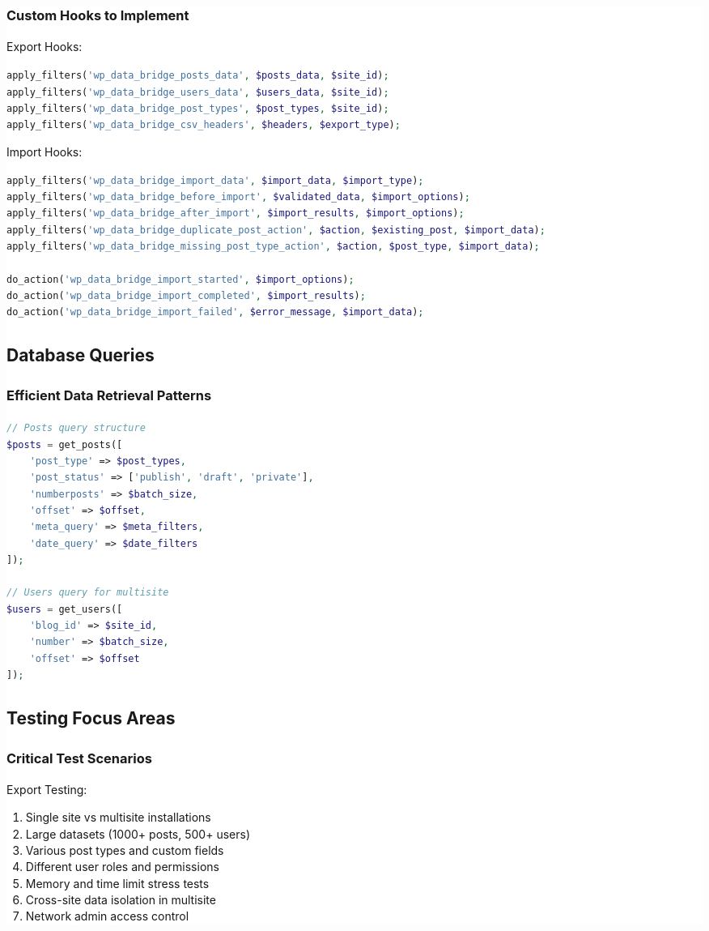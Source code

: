 ### Custom Hooks to Implement
Export Hooks:
```php
apply_filters('wp_data_bridge_posts_data', $posts_data, $site_id);
apply_filters('wp_data_bridge_users_data', $users_data, $site_id);
apply_filters('wp_data_bridge_post_types', $post_types, $site_id);
apply_filters('wp_data_bridge_csv_headers', $headers, $export_type);
```

Import Hooks:
```php
apply_filters('wp_data_bridge_import_data', $import_data, $import_type);
apply_filters('wp_data_bridge_before_import', $validated_data, $import_options);
apply_filters('wp_data_bridge_after_import', $import_results, $import_options);
apply_filters('wp_data_bridge_duplicate_post_action', $action, $existing_post, $import_data);
apply_filters('wp_data_bridge_missing_post_type_action', $action, $post_type, $import_data);

do_action('wp_data_bridge_import_started', $import_options);
do_action('wp_data_bridge_import_completed', $import_results);
do_action('wp_data_bridge_import_failed', $error_message, $import_data);
```

## Database Queries

### Efficient Data Retrieval Patterns
```php
// Posts query structure
$posts = get_posts([
    'post_type' => $post_types,
    'post_status' => ['publish', 'draft', 'private'],
    'numberposts' => $batch_size,
    'offset' => $offset,
    'meta_query' => $meta_filters,
    'date_query' => $date_filters
]);

// Users query for multisite
$users = get_users([
    'blog_id' => $site_id,
    'number' => $batch_size,
    'offset' => $offset
]);
```

## Testing Focus Areas

### Critical Test Scenarios

Export Testing:
1. Single site vs multisite installations
2. Large datasets (1000+ posts, 500+ users)
3. Various post types and custom fields
4. Different user roles and permissions
5. Memory and time limit stress tests
6. Cross-site data isolation in multisite
7. Network admin access control
